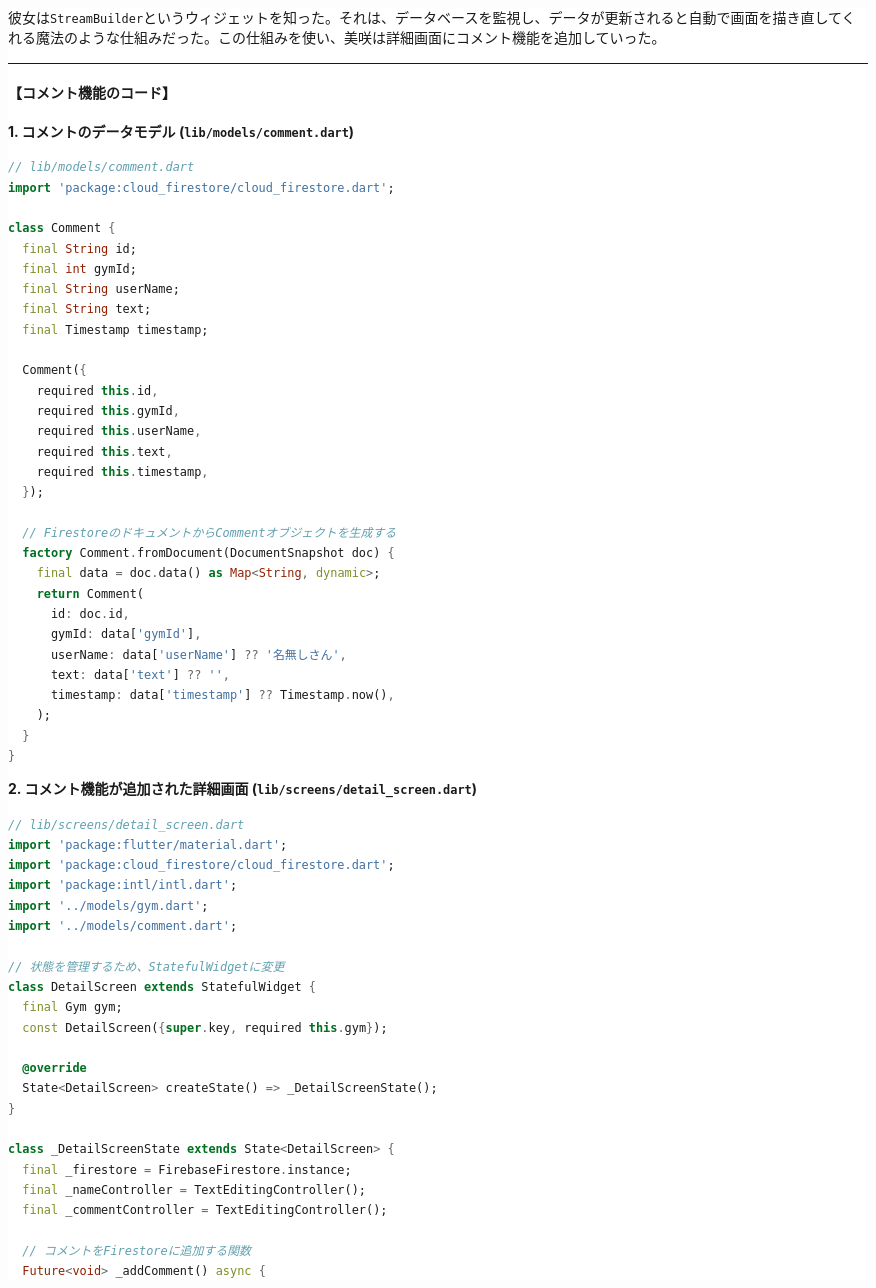 彼女は`StreamBuilder`というウィジェットを知った。それは、データベースを監視し、データが更新されると自動で画面を描き直してくれる魔法のような仕組みだった。この仕組みを使い、美咲は詳細画面にコメント機能を追加していった。

---
#### **【コメント機能のコード】**

**1. コメントのデータモデル (`lib/models/comment.dart`)**
```dart
// lib/models/comment.dart
import 'package:cloud_firestore/cloud_firestore.dart';

class Comment {
  final String id;
  final int gymId;
  final String userName;
  final String text;
  final Timestamp timestamp;

  Comment({
    required this.id,
    required this.gymId,
    required this.userName,
    required this.text,
    required this.timestamp,
  });

  // FirestoreのドキュメントからCommentオブジェクトを生成する
  factory Comment.fromDocument(DocumentSnapshot doc) {
    final data = doc.data() as Map<String, dynamic>;
    return Comment(
      id: doc.id,
      gymId: data['gymId'],
      userName: data['userName'] ?? '名無しさん',
      text: data['text'] ?? '',
      timestamp: data['timestamp'] ?? Timestamp.now(),
    );
  }
}
```

**2. コメント機能が追加された詳細画面 (`lib/screens/detail_screen.dart`)**
```dart
// lib/screens/detail_screen.dart
import 'package:flutter/material.dart';
import 'package:cloud_firestore/cloud_firestore.dart';
import 'package:intl/intl.dart';
import '../models/gym.dart';
import '../models/comment.dart';

// 状態を管理するため、StatefulWidgetに変更
class DetailScreen extends StatefulWidget {
  final Gym gym;
  const DetailScreen({super.key, required this.gym});

  @override
  State<DetailScreen> createState() => _DetailScreenState();
}

class _DetailScreenState extends State<DetailScreen> {
  final _firestore = FirebaseFirestore.instance;
  final _nameController = TextEditingController();
  final _commentController = TextEditingController();

  // コメントをFirestoreに追加する関数
  Future<void> _addComment() async {
```